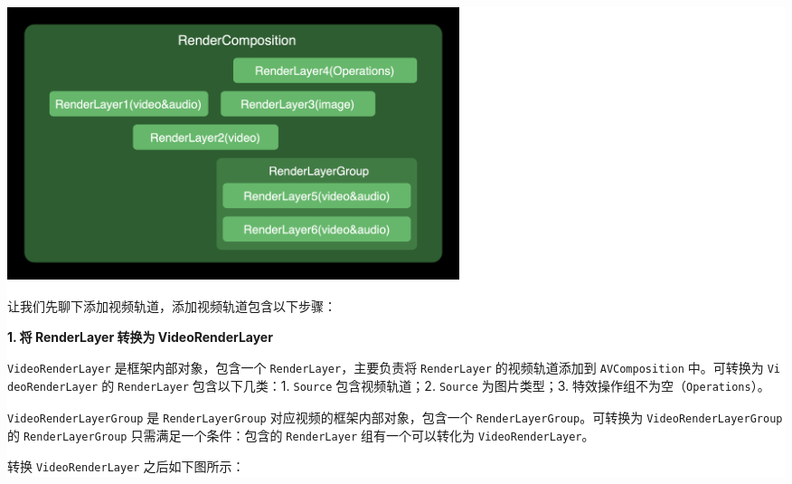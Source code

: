 <img src="./Resource/VideoLab-AVComposition-RenderComposition.png" width="500">

让我们先聊下添加视频轨道，添加视频轨道包含以下步骤：

**1. 将 RenderLayer 转换为 VideoRenderLayer**

`VideoRenderLayer` 是框架内部对象，包含一个 `RenderLayer`，主要负责将 `RenderLayer` 的视频轨道添加到 `AVComposition` 中。可转换为 `VideoRenderLayer` 的 `RenderLayer` 包含以下几类：1. `Source` 包含视频轨道；2. `Source` 为图片类型；3. 特效操作组不为空（`Operations`）。

`VideoRenderLayerGroup` 是 `RenderLayerGroup` 对应视频的框架内部对象，包含一个 `RenderLayerGroup`。可转换为 `VideoRenderLayerGroup` 的 `RenderLayerGroup` 只需满足一个条件：包含的 `RenderLayer` 组有一个可以转化为 `VideoRenderLayer`。

转换 `VideoRenderLayer` 之后如下图所示：
